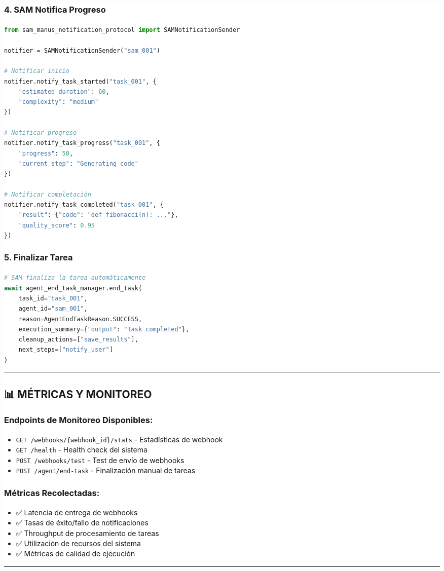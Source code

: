 ```python
```

### **4. SAM Notifica Progreso**
```python
from sam_manus_notification_protocol import SAMNotificationSender

notifier = SAMNotificationSender("sam_001")

# Notificar inicio
notifier.notify_task_started("task_001", {
    "estimated_duration": 60,
    "complexity": "medium"
})

# Notificar progreso
notifier.notify_task_progress("task_001", {
    "progress": 50,
    "current_step": "Generating code"
})

# Notificar completación
notifier.notify_task_completed("task_001", {
    "result": {"code": "def fibonacci(n): ..."},
    "quality_score": 0.95
})
```

### **5. Finalizar Tarea**
```python
# SAM finaliza la tarea automáticamente
await agent_end_task_manager.end_task(
    task_id="task_001",
    agent_id="sam_001",
    reason=AgentEndTaskReason.SUCCESS,
    execution_summary={"output": "Task completed"},
    cleanup_actions=["save_results"],
    next_steps=["notify_user"]
)
```

---

## 📊 **MÉTRICAS Y MONITOREO**

### **Endpoints de Monitoreo Disponibles:**
- `GET /webhooks/{webhook_id}/stats` - Estadísticas de webhook
- `GET /health` - Health check del sistema
- `POST /webhooks/test` - Test de envío de webhooks
- `POST /agent/end-task` - Finalización manual de tareas

### **Métricas Recolectadas:**
- ✅ Latencia de entrega de webhooks
- ✅ Tasas de éxito/fallo de notificaciones
- ✅ Throughput de procesamiento de tareas
- ✅ Utilización de recursos del sistema
- ✅ Métricas de calidad de ejecución

---